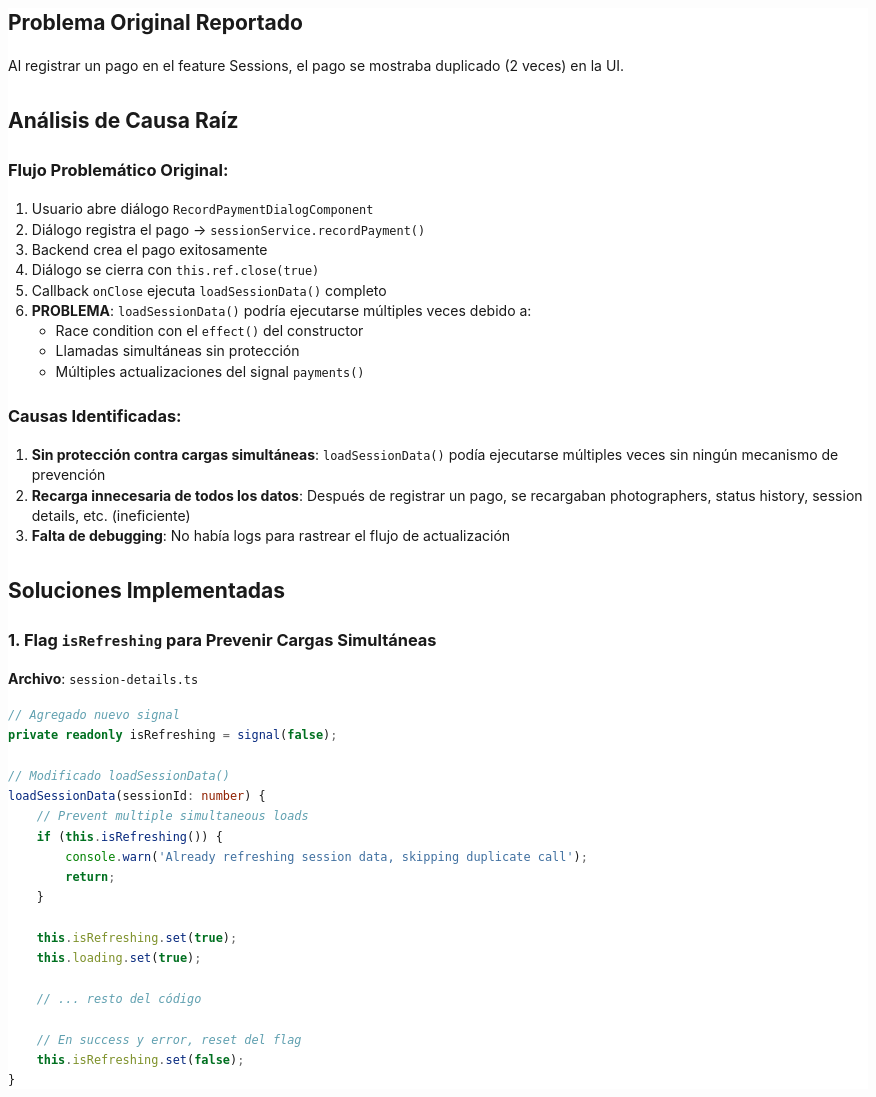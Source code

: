 
## Problema Original Reportado

Al registrar un pago en el feature Sessions, el pago se mostraba duplicado (2 veces) en la UI.

## Análisis de Causa Raíz

### Flujo Problemático Original:

1. Usuario abre diálogo `RecordPaymentDialogComponent`
2. Diálogo registra el pago → `sessionService.recordPayment()`
3. Backend crea el pago exitosamente
4. Diálogo se cierra con `this.ref.close(true)`
5. Callback `onClose` ejecuta `loadSessionData()` completo
6. **PROBLEMA**: `loadSessionData()` podría ejecutarse múltiples veces debido a:
   - Race condition con el `effect()` del constructor
   - Llamadas simultáneas sin protección
   - Múltiples actualizaciones del signal `payments()`

### Causas Identificadas:

1. **Sin protección contra cargas simultáneas**: `loadSessionData()` podía ejecutarse múltiples veces sin ningún mecanismo de prevención
2. **Recarga innecesaria de todos los datos**: Después de registrar un pago, se recargaban photographers, status history, session details, etc. (ineficiente)
3. **Falta de debugging**: No había logs para rastrear el flujo de actualización

## Soluciones Implementadas

### 1. Flag `isRefreshing` para Prevenir Cargas Simultáneas

**Archivo**: `session-details.ts`

```typescript
// Agregado nuevo signal
private readonly isRefreshing = signal(false);

// Modificado loadSessionData()
loadSessionData(sessionId: number) {
    // Prevent multiple simultaneous loads
    if (this.isRefreshing()) {
        console.warn('Already refreshing session data, skipping duplicate call');
        return;
    }

    this.isRefreshing.set(true);
    this.loading.set(true);
    
    // ... resto del código
    
    // En success y error, reset del flag
    this.isRefreshing.set(false);
}
```
